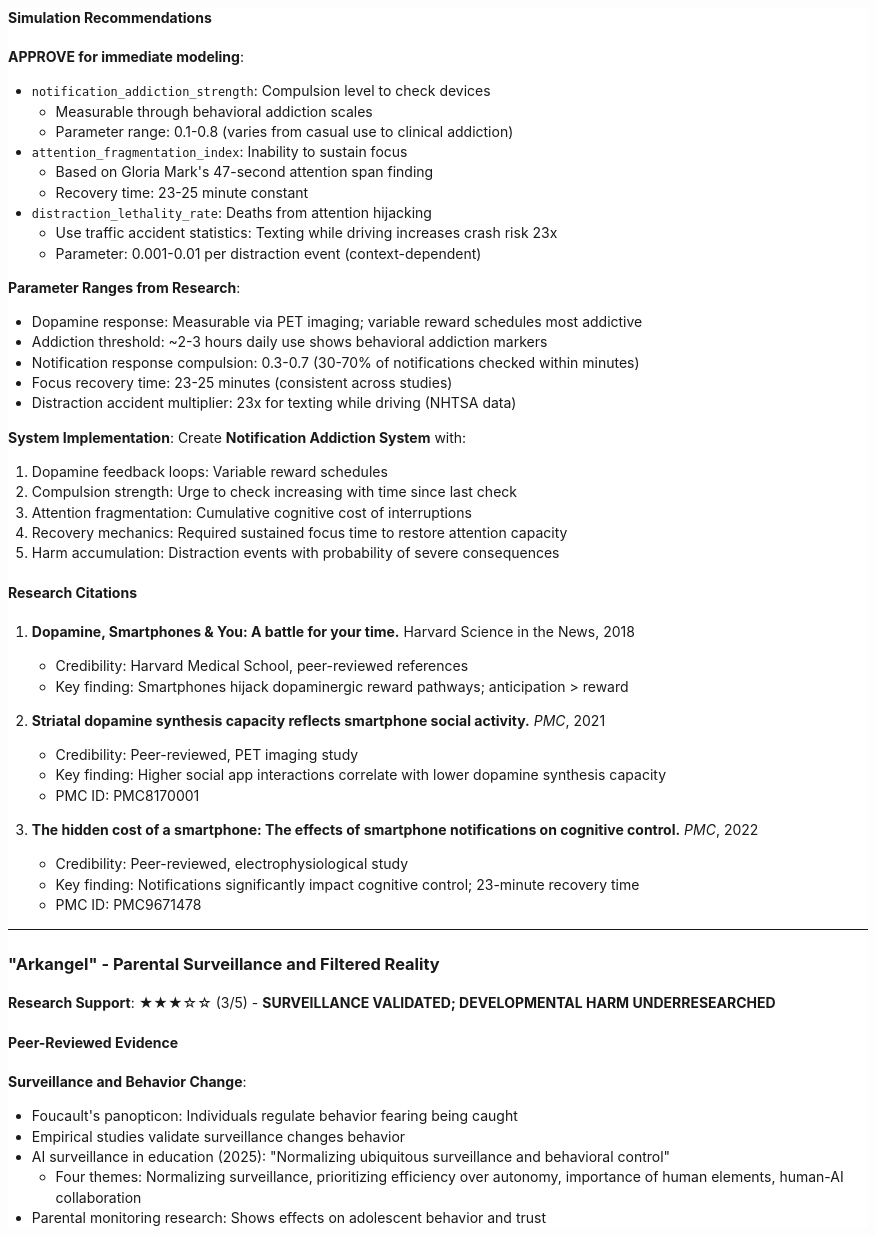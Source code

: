 #### Simulation Recommendations

**APPROVE for immediate modeling**:
- `notification_addiction_strength`: Compulsion level to check devices
  - Measurable through behavioral addiction scales
  - Parameter range: 0.1-0.8 (varies from casual use to clinical addiction)
- `attention_fragmentation_index`: Inability to sustain focus
  - Based on Gloria Mark's 47-second attention span finding
  - Recovery time: 23-25 minute constant
- `distraction_lethality_rate`: Deaths from attention hijacking
  - Use traffic accident statistics: Texting while driving increases crash risk 23x
  - Parameter: 0.001-0.01 per distraction event (context-dependent)

**Parameter Ranges from Research**:
- Dopamine response: Measurable via PET imaging; variable reward schedules most addictive
- Addiction threshold: ~2-3 hours daily use shows behavioral addiction markers
- Notification response compulsion: 0.3-0.7 (30-70% of notifications checked within minutes)
- Focus recovery time: 23-25 minutes (consistent across studies)
- Distraction accident multiplier: 23x for texting while driving (NHTSA data)

**System Implementation**:
Create **Notification Addiction System** with:
1. Dopamine feedback loops: Variable reward schedules
2. Compulsion strength: Urge to check increasing with time since last check
3. Attention fragmentation: Cumulative cognitive cost of interruptions
4. Recovery mechanics: Required sustained focus time to restore attention capacity
5. Harm accumulation: Distraction events with probability of severe consequences

#### Research Citations

1. **Dopamine, Smartphones & You: A battle for your time.** Harvard Science in the News, 2018
   - Credibility: Harvard Medical School, peer-reviewed references
   - Key finding: Smartphones hijack dopaminergic reward pathways; anticipation > reward

2. **Striatal dopamine synthesis capacity reflects smartphone social activity.** *PMC*, 2021
   - Credibility: Peer-reviewed, PET imaging study
   - Key finding: Higher social app interactions correlate with lower dopamine synthesis capacity
   - PMC ID: PMC8170001

3. **The hidden cost of a smartphone: The effects of smartphone notifications on cognitive control.** *PMC*, 2022
   - Credibility: Peer-reviewed, electrophysiological study
   - Key finding: Notifications significantly impact cognitive control; 23-minute recovery time
   - PMC ID: PMC9671478

---

### "Arkangel" - Parental Surveillance and Filtered Reality

**Research Support**: ★★★☆☆ (3/5) - **SURVEILLANCE VALIDATED; DEVELOPMENTAL HARM UNDERRESEARCHED**

#### Peer-Reviewed Evidence

**Surveillance and Behavior Change**:
- Foucault's panopticon: Individuals regulate behavior fearing being caught
- Empirical studies validate surveillance changes behavior
- AI surveillance in education (2025): "Normalizing ubiquitous surveillance and behavioral control"
  - Four themes: Normalizing surveillance, prioritizing efficiency over autonomy, importance of human elements, human-AI collaboration
- Parental monitoring research: Shows effects on adolescent behavior and trust
